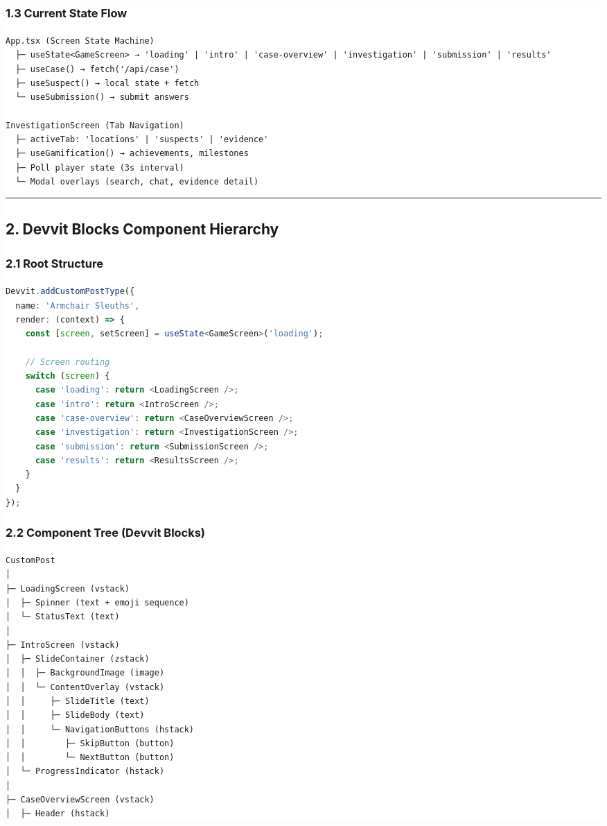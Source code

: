 ### 1.3 Current State Flow

```
App.tsx (Screen State Machine)
  ├─ useState<GameScreen> → 'loading' | 'intro' | 'case-overview' | 'investigation' | 'submission' | 'results'
  ├─ useCase() → fetch('/api/case')
  ├─ useSuspect() → local state + fetch
  └─ useSubmission() → submit answers

InvestigationScreen (Tab Navigation)
  ├─ activeTab: 'locations' | 'suspects' | 'evidence'
  ├─ useGamification() → achievements, milestones
  ├─ Poll player state (3s interval)
  └─ Modal overlays (search, chat, evidence detail)
```

---

## 2. Devvit Blocks Component Hierarchy

### 2.1 Root Structure

```typescript
Devvit.addCustomPostType({
  name: 'Armchair Sleuths',
  render: (context) => {
    const [screen, setScreen] = useState<GameScreen>('loading');

    // Screen routing
    switch (screen) {
      case 'loading': return <LoadingScreen />;
      case 'intro': return <IntroScreen />;
      case 'case-overview': return <CaseOverviewScreen />;
      case 'investigation': return <InvestigationScreen />;
      case 'submission': return <SubmissionScreen />;
      case 'results': return <ResultsScreen />;
    }
  }
});
```

### 2.2 Component Tree (Devvit Blocks)

```
CustomPost
│
├─ LoadingScreen (vstack)
│  ├─ Spinner (text + emoji sequence)
│  └─ StatusText (text)
│
├─ IntroScreen (vstack)
│  ├─ SlideContainer (zstack)
│  │  ├─ BackgroundImage (image)
│  │  └─ ContentOverlay (vstack)
│  │     ├─ SlideTitle (text)
│  │     ├─ SlideBody (text)
│  │     └─ NavigationButtons (hstack)
│  │        ├─ SkipButton (button)
│  │        └─ NextButton (button)
│  └─ ProgressIndicator (hstack)
│
├─ CaseOverviewScreen (vstack)
│  ├─ Header (hstack)
```